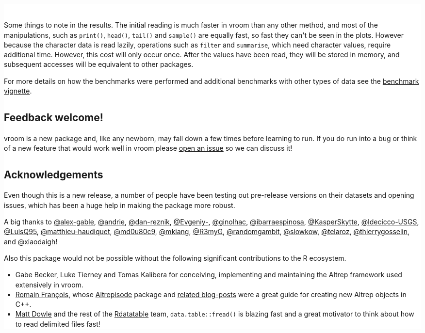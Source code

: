 

<br/>

Some things to note in the results. The initial reading is much faster in vroom
than any other method, and most of the manipulations, such as `print()`,
`head()`, `tail()` and `sample()` are equally fast, so fast they can't be seen
in the plots. However because the character data is read lazily, operations such
as `filter` and `summarise`, which need character values, require additional
time. However, this cost will only occur once. After the values have been read,
they will be stored in memory, and subsequent accesses will be equivalent to
other packages.

For more details on how the benchmarks were performed and additional benchmarks
with other types of data see the [benchmark
vignette](http://vroom.r-lib.org/articles/benchmarks.html).

## Feedback welcome!

vroom is a new package and, like any newborn, may fall down a few times before
learning to run. If you do run into a bug or think of a new feature that
would work well in vroom please [open an
issue](https://github.com/r-lib/vroom/issues) so we can discuss it!

## Acknowledgements

Even though this is a new release, a number of people have been testing out
pre-release versions on their datasets and opening issues, which has been a
huge help in making the package more robust.

A big thanks to [&#x0040;alex-gable](https://github.com/alex-gable),
[&#x0040;andrie](https://github.com/andrie),
[&#x0040;dan-reznik](https://github.com/dan-reznik),
[&#x0040;Evgeniy-](https://github.com/Evgeniy-),
[&#x0040;ginolhac](https://github.com/ginolhac),
[&#x0040;ibarraespinosa](https://github.com/ibarraespinosa),
[&#x0040;KasperSkytte](https://github.com/KasperSkytte),
[&#x0040;ldecicco-USGS](https://github.com/ldecicco-USGS),
[&#x0040;LuisQ95](https://github.com/LuisQ95),
[&#x0040;matthieu-haudiquet](https://github.com/matthieu-haudiquet),
[&#x0040;md0u80c9](https://github.com/md0u80c9),
[&#x0040;mkiang](https://github.com/mkiang),
[&#x0040;R3myG](https://github.com/R3myG),
[&#x0040;randomgambit](https://github.com/randomgambit),
[&#x0040;slowkow](https://github.com/slowkow),
[&#x0040;telaroz](https://github.com/telaroz),
[&#x0040;thierrygosselin](https://github.com/thierrygosselin), and
[&#x0040;xiaodaigh](https://github.com/xiaodaigh)!

Also this package would not be possible without the following significant
contributions to the R ecosystem.

- [Gabe Becker](https://twitter.com/groundwalkergmb), [Luke
  Tierney](https://stat.uiowa.edu/~luke/) and [Tomas
  Kalibera](https://github.com/kalibera) for conceiving, implementing
  and maintaining the [Altrep
  framework](https://svn.r-project.org/R/branches/ALTREP/ALTREP.html) used extensively in vroom.
- [Romain François](https://twitter.com/romain_francois), whose
  [Altrepisode](https://purrple.cat/blog/2018/10/14/altrep-and-cpp/)
  package and [related
  blog-posts](https://purrple.cat/blog/2018/10/14/altrep-and-cpp/)
  were a great guide for creating new Altrep objects in C++.
- [Matt Dowle](https://twitter.com/mattdowle) and the rest of the
  [Rdatatable](https://github.com/Rdatatable) team,
  `data.table::fread()` is blazing fast and a great motivator to think about
  how to read delimited files fast\!
